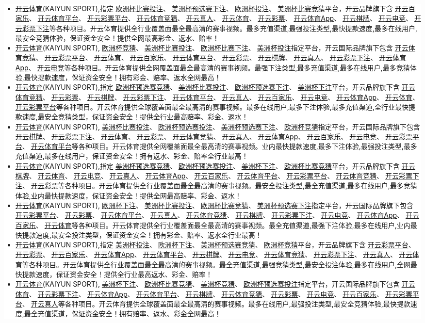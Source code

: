 - [开云体育](https://hylnzm.com)(KAIYUN SPORT),指定 [欧洲杯比赛投注](https://hylnzm.com)、 [美洲杯预选赛下注](https://hylnzm.com)、 [欧洲杯投注](https://hylnzm.com)、 [美洲杯比赛竞猜](https://hylnzm.com)平台，开云品牌旗下含 [开云百家乐](https://hylnzm.com)、 [开云体育平台](https://hylnzm.com)、 [开云彩票平台](https://hylnzm.com)、 [开云体育竞猜](https://hylnzm.com)、 [开云真人](https://hylnzm.com)、 [开云体育](https://hylnzm.com)、 [开云彩票](https://hylnzm.com)、 [开云体育App](https://hylnzm.com)、 [开云棋牌](https://hylnzm.com)、 [开云电竞](https://hylnzm.com)、 [开云彩票下注](https://hylnzm.com)等各种项目。开云体育提供全行业覆盖面最全最高清的赛事视频。最多充值渠道,最强投注类型,最快提款速度,最多在线用户,最安全竞猜体验，保证资金安全！提供全网最高彩金、返水、赔率！
- [开云体育](https://toonforge.com)(KAIYUN SPORT), [欧洲杯竞猜](https://toonforge.com)、 [美洲杯比赛投注](https://toonforge.com)、 [欧洲杯比赛下注](https://toonforge.com)、 [美洲杯投注](https://toonforge.com)指定平台，开云国际品牌旗下包含 [开云体育竞猜](https://toonforge.com)、 [开云彩票平台](https://toonforge.com)、 [开云体育](https://toonforge.com)、 [开云百家乐](https://toonforge.com)、 [开云体育平台](https://toonforge.com)、 [开云彩票](https://toonforge.com)、 [开云棋牌](https://toonforge.com)、 [开云真人](https://toonforge.com)、 [开云彩票下注](https://toonforge.com)、 [开云体育App](https://toonforge.com)、 [开云电竞](https://toonforge.com)等各种项目。开云体育提供全网覆盖面最全最高清的赛事视频。最强下注类型,最多充值渠道,最多在线用户,最多竞猜体验,最快提款速度，保证资金安全！拥有彩金、赔率、返水全网最高！
- [开云体育](https://jakartalove.com)(KAIYUN SPORT),指定 [欧洲杯预选赛竞猜](https://jakartalove.com)、 [美洲杯比赛投注](https://jakartalove.com)、 [欧洲杯预选赛下注](https://jakartalove.com)、 [美洲杯下注](https://jakartalove.com)平台，开云品牌旗下含 [开云体育竞猜](https://jakartalove.com)、 [开云彩票](https://jakartalove.com)、 [开云棋牌](https://jakartalove.com)、 [开云彩票下注](https://jakartalove.com)、 [开云体育平台](https://jakartalove.com)、 [开云真人](https://jakartalove.com)、 [开云百家乐](https://jakartalove.com)、 [开云电竞](https://jakartalove.com)、 [开云体育App](https://jakartalove.com)、 [开云体育](https://jakartalove.com)、 [开云彩票平台](https://jakartalove.com)等各种项目。开云体育提供全球覆盖面最全最高清的赛事视频。最多在线用户,最多下注体验,最多充值渠道,全行业最快提款速度,最安全竞猜类型，保证资金安全！提供全行业最高赔率、彩金、返水！
- [开云体育](https://newspaperbrowser.com)(KAIYUN SPORT), [美洲杯比赛投注](https://newspaperbrowser.com)、 [欧洲杯预选赛投注](https://newspaperbrowser.com)、 [美洲杯预选赛下注](https://newspaperbrowser.com)、 [欧洲杯竞猜](https://newspaperbrowser.com)指定平台，开云国际品牌旗下包含 [开云棋牌](https://newspaperbrowser.com)、 [开云彩票下注](https://newspaperbrowser.com)、 [开云体育](https://newspaperbrowser.com)、 [开云彩票](https://newspaperbrowser.com)、 [开云体育竞猜](https://newspaperbrowser.com)、 [开云真人](https://newspaperbrowser.com)、 [开云体育App](https://newspaperbrowser.com)、 [开云百家乐](https://newspaperbrowser.com)、 [开云电竞](https://newspaperbrowser.com)、 [开云彩票平台](https://newspaperbrowser.com)、 [开云体育平台](https://newspaperbrowser.com)等各种项目。开云体育提供全网覆盖面最全最高清的赛事视频。业内最快提款速度,最多下注体验,最强投注类型,最多充值渠道,最多在线用户，保证资金安全！拥有返水、彩金、赔率全行业最高！
- [开云体育](https://rufflerbank.com)(KAIYUN SPORT),指定 [美洲杯预选赛竞猜](https://rufflerbank.com)、 [欧洲杯预选赛投注](https://rufflerbank.com)、 [美洲杯下注](https://rufflerbank.com)、 [欧洲杯比赛竞猜](https://rufflerbank.com)平台，开云品牌旗下含 [开云棋牌](https://rufflerbank.com)、 [开云体育](https://rufflerbank.com)、 [开云电竞](https://rufflerbank.com)、 [开云真人](https://rufflerbank.com)、 [开云体育App](https://rufflerbank.com)、 [开云百家乐](https://rufflerbank.com)、 [开云体育平台](https://rufflerbank.com)、 [开云彩票平台](https://rufflerbank.com)、 [开云体育竞猜](https://rufflerbank.com)、 [开云彩票下注](https://rufflerbank.com)、 [开云彩票](https://rufflerbank.com)等各种项目。开云体育提供全行业覆盖面最全最高清的赛事视频。最安全投注类型,最全充值渠道,最多在线用户,最多竞猜体验,业内最快提款速度，保证资金安全！提供全网最高赔率、彩金、返水！
- [开云体育](https://fhpt668.com)(KAIYUN SPORT), [欧洲杯下注](https://fhpt668.com)、 [美洲杯比赛投注](https://fhpt668.com)、 [欧洲杯比赛竞猜](https://fhpt668.com)、 [美洲杯预选赛下注](https://fhpt668.com)指定平台，开云国际品牌旗下包含 [开云彩票平台](https://fhpt668.com)、 [开云彩票](https://fhpt668.com)、 [开云体育平台](https://fhpt668.com)、 [开云真人](https://fhpt668.com)、 [开云体育竞猜](https://fhpt668.com)、 [开云棋牌](https://fhpt668.com)、 [开云彩票下注](https://fhpt668.com)、 [开云电竞](https://fhpt668.com)、 [开云体育App](https://fhpt668.com)、 [开云百家乐](https://fhpt668.com)、 [开云体育](https://fhpt668.com)等各种项目。开云体育提供全行业覆盖面最全最高清的赛事视频。最全充值渠道,最强下注体验,最多在线用户,业内最快提款速度,最安全投注类型，保证资金安全！拥有彩金、赔率、返水全行业最高！
- [开云体育](https://famouslovebacksolutionexpert.com)(KAIYUN SPORT),指定 [美洲杯投注](https://famouslovebacksolutionexpert.com)、 [欧洲杯下注](https://famouslovebacksolutionexpert.com)、 [美洲杯预选赛竞猜](https://famouslovebacksolutionexpert.com)、 [欧洲杯竞猜](https://famouslovebacksolutionexpert.com)平台，开云品牌旗下含 [开云彩票平台](https://famouslovebacksolutionexpert.com)、 [开云彩票](https://famouslovebacksolutionexpert.com)、 [开云百家乐](https://famouslovebacksolutionexpert.com)、 [开云体育App](https://famouslovebacksolutionexpert.com)、 [开云体育平台](https://famouslovebacksolutionexpert.com)、 [开云棋牌](https://famouslovebacksolutionexpert.com)、 [开云电竞](https://famouslovebacksolutionexpert.com)、 [开云体育竞猜](https://famouslovebacksolutionexpert.com)、 [开云彩票下注](https://famouslovebacksolutionexpert.com)、 [开云真人](https://famouslovebacksolutionexpert.com)、 [开云体育](https://famouslovebacksolutionexpert.com)等各种项目。开云体育提供全行业覆盖面最全最高清的赛事视频。最全充值渠道,最强竞猜类型,最安全投注体验,最多在线用户,全网最快提款速度，保证资金安全！提供全行业最高返水、彩金、赔率！
- [开云体育](https://christopherstonebooks.com)(KAIYUN SPORT), [美洲杯下注](https://christopherstonebooks.com)、 [欧洲杯比赛竞猜](https://christopherstonebooks.com)、 [美洲杯竞猜](https://christopherstonebooks.com)、 [欧洲杯预选赛投注](https://christopherstonebooks.com)指定平台，开云国际品牌旗下包含 [开云体育](https://christopherstonebooks.com)、 [开云彩票下注](https://christopherstonebooks.com)、 [开云体育App](https://christopherstonebooks.com)、 [开云体育平台](https://christopherstonebooks.com)、 [开云棋牌](https://christopherstonebooks.com)、 [开云体育竞猜](https://christopherstonebooks.com)、 [开云彩票](https://christopherstonebooks.com)、 [开云电竞](https://christopherstonebooks.com)、 [开云百家乐](https://christopherstonebooks.com)、 [开云彩票平台](https://christopherstonebooks.com)、 [开云真人](https://christopherstonebooks.com)等各种项目。开云体育提供全球覆盖面最全最高清的赛事视频。最多在线用户,最强投注类型,最安全竞猜体验,最快提款速度,最全充值渠道，保证资金安全！拥有赔率、返水、彩金全网最高！